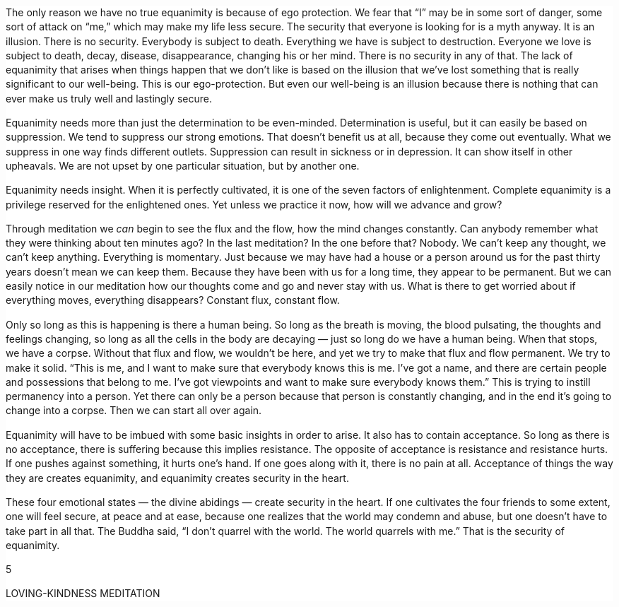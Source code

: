 The only reason we have no true equanimity is because of ego protection. We fear that “I” may be in some sort of danger, some sort of attack on “me,” which may make my life less secure. The security that everyone is looking for is a myth anyway. It is an illusion. There is no security. Everybody is subject to death. Everything we have is subject to destruction. Everyone we love is subject to death, decay, disease, disappearance, changing his or her mind. There is no security in any of that. The lack of equanimity that arises when things happen that we don’t like is based on the illusion that we’ve lost something that is really significant to our well-being. This is our ego-protection. But even our well-being is an illusion because there is nothing that can ever make us truly well and lastingly secure.

Equanimity needs more than just the determination to be even-minded. Determination is useful, but it can easily be based on suppression. We tend to suppress our strong emotions. That doesn’t benefit us at all, because they come out eventually. What we suppress in one way finds different outlets. Suppression can result in sickness or in depression. It can show itself in other upheavals. We are not upset by one particular situation, but by another one.

Equanimity needs insight. When it is perfectly cultivated, it is one of the seven factors of enlightenment. Complete equanimity is a privilege reserved for the enlightened ones. Yet unless we practice it now, how will we advance and grow?

Through meditation we *can* begin to see the flux and the flow, how the mind changes constantly. Can anybody remember what they were thinking about ten minutes ago? In the last meditation? In the one before that? Nobody. We can’t keep any thought, we can’t keep anything. Everything is momentary. Just because we may have had a house or a person around us for the past thirty years doesn’t mean we can keep them. Because they have been with us for a long time, they appear to be permanent. But we can easily notice in our meditation how our thoughts come and go and never stay with us. What is there to get worried about if everything moves, everything disappears? Constant flux, constant flow.

Only so long as this is happening is there a human being. So long as the breath is moving, the blood pulsating, the thoughts and feelings changing, so long as all the cells in the body are decaying — just so long do we have a human being. When that stops, we have a corpse. Without that flux and flow, we wouldn’t be here, and yet we try to make that flux and flow permanent. We try to make it solid. “This is me, and I want to make sure that everybody knows this is me. I’ve got a name, and there are certain people and possessions that belong to me. I’ve got viewpoints and want to make sure everybody knows them.” This is trying to instill permanency into a person. Yet there can only be a person because that person is constantly changing, and in the end it’s going to change into a corpse. Then we can start all over again.

Equanimity will have to be imbued with some basic insights in order to arise. It also has to contain acceptance. So long as there is no acceptance, there is suffering because this implies resistance. The opposite of acceptance is resistance and resistance hurts. If one pushes against something, it hurts one’s hand. If one goes along with it, there is no pain at all. Acceptance of things the way they are creates equanimity, and equanimity creates security in the heart.

These four emotional states — the divine abidings — create security in the heart. If one cultivates the four friends to some extent, one will feel secure, at peace and at ease, because one realizes that the world may condemn and abuse, but one doesn’t have to take part in all that. The Buddha said, “I don’t quarrel with the world. The world quarrels with me.” That is the security of equanimity.





5

LOVING-KINDNESS MEDITATION
